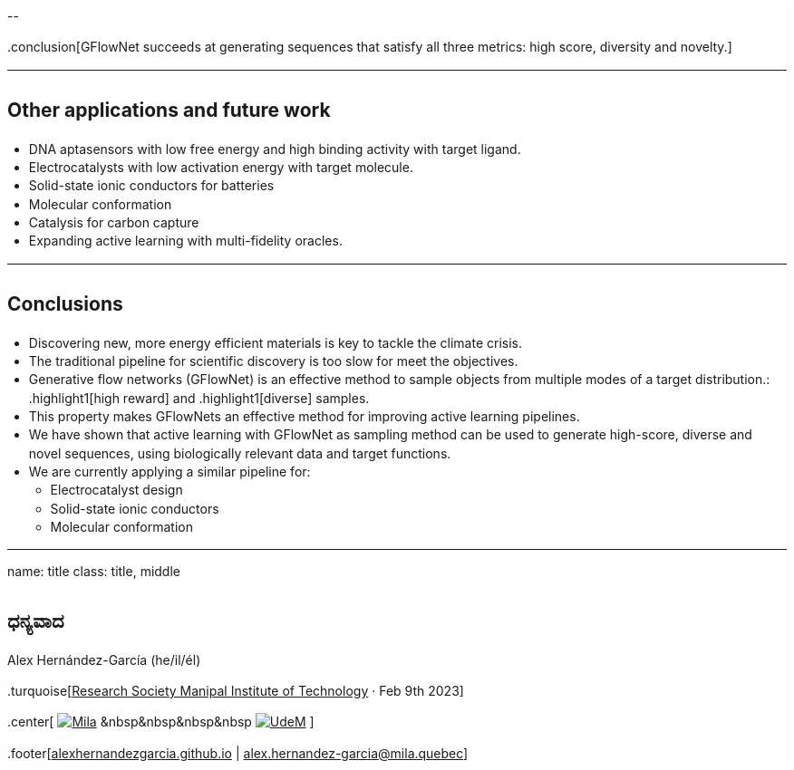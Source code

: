 --

.conclusion[GFlowNet succeeds at generating sequences that satisfy all three metrics: high score, diversity and novelty.]

---

## Other applications and future work

* DNA aptasensors with low free energy and high binding activity with target ligand.
* Electrocatalysts with low activation energy with target molecule.
* Solid-state ionic conductors for batteries
* Molecular conformation
* Catalysis for carbon capture
* Expanding active learning with multi-fidelity oracles.

---

## Conclusions

* Discovering new, more energy efficient materials is key to tackle the climate crisis.
* The traditional pipeline for scientific discovery is too slow for meet the objectives.
* Generative flow networks (GFlowNet) is an effective method to sample objects from multiple modes of a target distribution.: .highlight1[high reward] and .highlight1[diverse] samples.
* This property makes GFlowNets an effective method for improving active learning pipelines.
* We have shown that active learning with GFlowNet as sampling method can be used to generate high-score, diverse and novel sequences, using biologically relevant data and target functions.
* We are currently applying a similar pipeline for:
    * Electrocatalyst design
    * Solid-state ionic conductors
    * Molecular conformation

---

name: title
class: title, middle

## ಧನ್ಯವಾದ

Alex Hernández-García (he/il/él)

.turquoise[[Research Society Manipal Institute of Technology](http://www.researchsocietymit.com/) · Feb 9th 2023]

.center[
<a href="https://mila.quebec/"><img src="../assets/images/slides/logos/mila-beige.png" alt="Mila" style="height: 4em"></a>
&nbsp&nbsp&nbsp&nbsp
<a href="https://www.umontreal.ca/"><img src="../assets/images/slides/logos/udem-white.png" alt="UdeM" style="height: 4em"></a>
]

.footer[[alexhernandezgarcia.github.io](https://alexhernandezgarcia.github.io/) | [alex.hernandez-garcia@mila.quebec](mailto:alex.hernandez-garcia@mila.quebec)]<br>